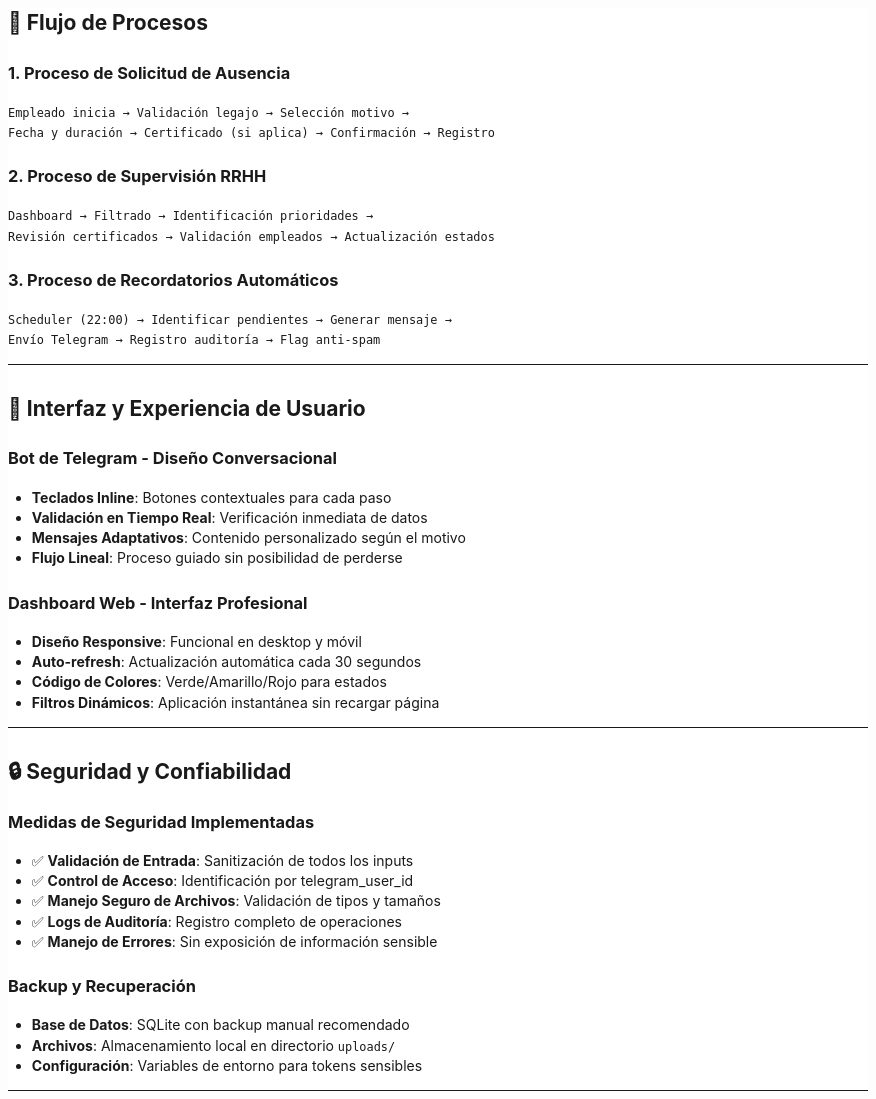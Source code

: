 
## 🔄 **Flujo de Procesos**

### **1. Proceso de Solicitud de Ausencia**
```
Empleado inicia → Validación legajo → Selección motivo → 
Fecha y duración → Certificado (si aplica) → Confirmación → Registro
```

### **2. Proceso de Supervisión RRHH**
```
Dashboard → Filtrado → Identificación prioridades → 
Revisión certificados → Validación empleados → Actualización estados
```

### **3. Proceso de Recordatorios Automáticos**
```
Scheduler (22:00) → Identificar pendientes → Generar mensaje → 
Envío Telegram → Registro auditoría → Flag anti-spam
```

---

## 🎨 **Interfaz y Experiencia de Usuario**

### **Bot de Telegram - Diseño Conversacional**
- **Teclados Inline**: Botones contextuales para cada paso
- **Validación en Tiempo Real**: Verificación inmediata de datos
- **Mensajes Adaptativos**: Contenido personalizado según el motivo
- **Flujo Lineal**: Proceso guiado sin posibilidad de perderse

### **Dashboard Web - Interfaz Profesional**
- **Diseño Responsive**: Funcional en desktop y móvil
- **Auto-refresh**: Actualización automática cada 30 segundos
- **Código de Colores**: Verde/Amarillo/Rojo para estados
- **Filtros Dinámicos**: Aplicación instantánea sin recargar página

---

## 🔒 **Seguridad y Confiabilidad**

### **Medidas de Seguridad Implementadas**
- ✅ **Validación de Entrada**: Sanitización de todos los inputs
- ✅ **Control de Acceso**: Identificación por telegram_user_id
- ✅ **Manejo Seguro de Archivos**: Validación de tipos y tamaños
- ✅ **Logs de Auditoría**: Registro completo de operaciones
- ✅ **Manejo de Errores**: Sin exposición de información sensible

### **Backup y Recuperación**
- **Base de Datos**: SQLite con backup manual recomendado
- **Archivos**: Almacenamiento local en directorio `uploads/`
- **Configuración**: Variables de entorno para tokens sensibles

---